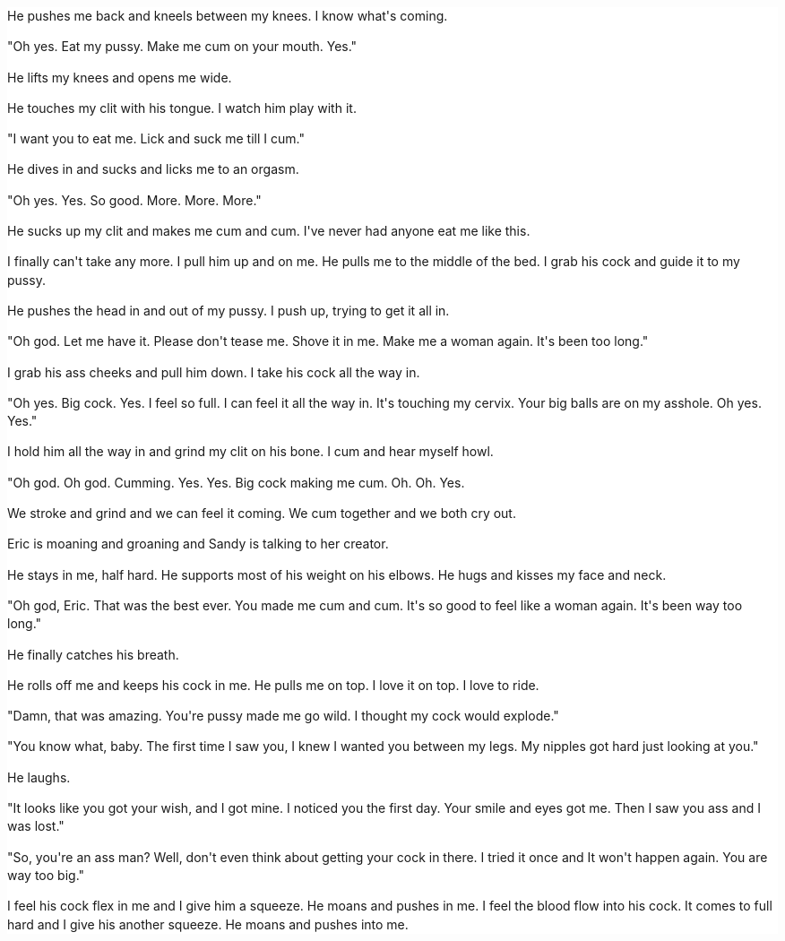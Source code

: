  He pushes me back and kneels between my knees. I know what's coming. 

 "Oh yes. Eat my pussy. Make me cum on your mouth. Yes." 

 He lifts my knees and opens me wide. 

 He touches my clit with his tongue. I watch him play with it. 

 "I want you to eat me. Lick and suck me till I cum." 

 He dives in and sucks and licks me to an orgasm. 

 "Oh yes. Yes. So good. More. More. More." 

 He sucks up my clit and makes me cum and cum. I've never had anyone eat me like this. 

 I finally can't take any more. I pull him up and on me. He pulls me to the middle of the bed. I grab his cock and guide it to my pussy. 

 He pushes the head in and out of my pussy. I push up, trying to get it all in. 

 "Oh god. Let me have it. Please don't tease me. Shove it in me. Make me a woman again. It's been too long." 

 I grab his ass cheeks and pull him down. I take his cock all the way in. 

 "Oh yes. Big cock. Yes. I feel so full. I can feel it all the way in. It's touching my cervix. Your big balls are on my asshole. Oh yes. Yes." 

 I hold him all the way in and grind my clit on his bone. I cum and hear myself howl. 

 "Oh god. Oh god. Cumming. Yes. Yes. Big cock making me cum. Oh. Oh. Yes. 

 We stroke and grind and we can feel it coming. We cum together and we both cry out. 

 Eric is moaning and groaning and Sandy is talking to her creator. 

 He stays in me, half hard. He supports most of his weight on his elbows. He hugs and kisses my face and neck. 

 "Oh god, Eric. That was the best ever. You made me cum and cum. It's so good to feel like a woman again. It's been way too long." 

 He finally catches his breath. 

 He rolls off me and keeps his cock in me. He pulls me on top. I love it on top. I love to ride. 

 "Damn, that was amazing. You're pussy made me go wild. I thought my cock would explode." 

 "You know what, baby. The first time I saw you, I knew I wanted you between my legs. My nipples got hard just looking at you." 

 He laughs. 

 "It looks like you got your wish, and I got mine. I noticed you the first day. Your smile and eyes got me. Then I saw you ass and I was lost." 

 "So, you're an ass man? Well, don't even think about getting your cock in there. I tried it once and It won't happen again. You are way too big." 

 I feel his cock flex in me and I give him a squeeze. He moans and pushes in me. I feel the blood flow into his cock. It comes to full hard and I give his another squeeze. He moans and pushes into me. 
